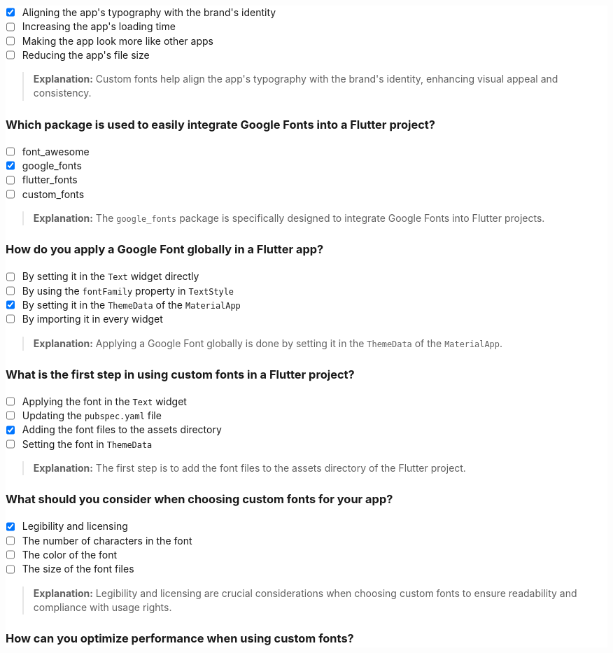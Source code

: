- [x] Aligning the app's typography with the brand's identity
- [ ] Increasing the app's loading time
- [ ] Making the app look more like other apps
- [ ] Reducing the app's file size

> **Explanation:** Custom fonts help align the app's typography with the brand's identity, enhancing visual appeal and consistency.

### Which package is used to easily integrate Google Fonts into a Flutter project?

- [ ] font_awesome
- [x] google_fonts
- [ ] flutter_fonts
- [ ] custom_fonts

> **Explanation:** The `google_fonts` package is specifically designed to integrate Google Fonts into Flutter projects.

### How do you apply a Google Font globally in a Flutter app?

- [ ] By setting it in the `Text` widget directly
- [ ] By using the `fontFamily` property in `TextStyle`
- [x] By setting it in the `ThemeData` of the `MaterialApp`
- [ ] By importing it in every widget

> **Explanation:** Applying a Google Font globally is done by setting it in the `ThemeData` of the `MaterialApp`.

### What is the first step in using custom fonts in a Flutter project?

- [ ] Applying the font in the `Text` widget
- [ ] Updating the `pubspec.yaml` file
- [x] Adding the font files to the assets directory
- [ ] Setting the font in `ThemeData`

> **Explanation:** The first step is to add the font files to the assets directory of the Flutter project.

### What should you consider when choosing custom fonts for your app?

- [x] Legibility and licensing
- [ ] The number of characters in the font
- [ ] The color of the font
- [ ] The size of the font files

> **Explanation:** Legibility and licensing are crucial considerations when choosing custom fonts to ensure readability and compliance with usage rights.

### How can you optimize performance when using custom fonts?
